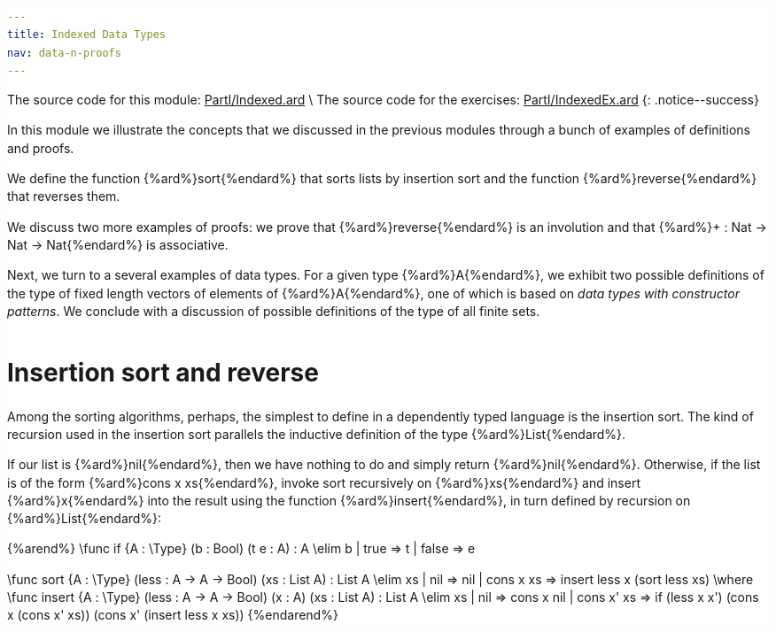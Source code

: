 ```yaml
---
title: Indexed Data Types
nav: data-n-proofs
---
```


The source code for this module: [PartI/Indexed.ard](https://github.com/arend-lang/tutorial-code/blob/master/PartI/src/Indexed.ard) \\
The source code for the exercises: [PartI/IndexedEx.ard](https://github.com/arend-lang/tutorial-code/blob/master/PartI/src/Exercises/IndexedEx.ard)
{: .notice--success}

In this module we illustrate the concepts that we discussed in the previous modules through a bunch of examples of definitions and proofs.

We define the function {%ard%}sort{%endard%} that sorts lists by insertion sort and the function {%ard%}reverse{%endard%} that reverses
them. 

We discuss two more examples of proofs: we prove that {%ard%}reverse{%endard%} is an involution and that {%ard%}+ : Nat -> Nat -> Nat{%endard%}
is associative. 

Next, we turn to a several examples of data types. For a given type {%ard%}A{%endard%}, we exhibit two possible definitions of the type
of fixed length vectors of elements of {%ard%}A{%endard%}, one of which is based on _data types with constructor patterns_. We conclude with a
discussion of possible definitions of the type of all finite sets.

# Insertion sort and reverse

Among the sorting algorithms, perhaps, the simplest to define in a dependently typed language is the insertion sort. The kind of recursion
used in the insertion sort parallels the inductive definition of the type {%ard%}List{%endard%}.

If our list is {%ard%}nil{%endard%}, then we have nothing to do and simply return {%ard%}nil{%endard%}. Otherwise, if the list is of the form
{%ard%}cons x xs{%endard%}, invoke sort recursively on {%ard%}xs{%endard%} and insert {%ard%}x{%endard%} into the result using the function 
{%ard%}insert{%endard%}, in turn defined by recursion on {%ard%}List{%endard%}:

{%arend%}
\func if {A : \Type} (b : Bool) (t e : A) : A \elim b
  | true => t
  | false => e

\func sort {A : \Type} (less : A -> A -> Bool) (xs : List A) : List A \elim xs
  | nil => nil
  | cons x xs => insert less x (sort less xs)
  \where
    \func insert {A : \Type} (less : A -> A -> Bool) (x : A) (xs : List A) : List A \elim xs
      | nil => cons x nil
      | cons x' xs => if (less x x') (cons x (cons x' xs)) (cons x' (insert less x xs))
{%endarend%}
